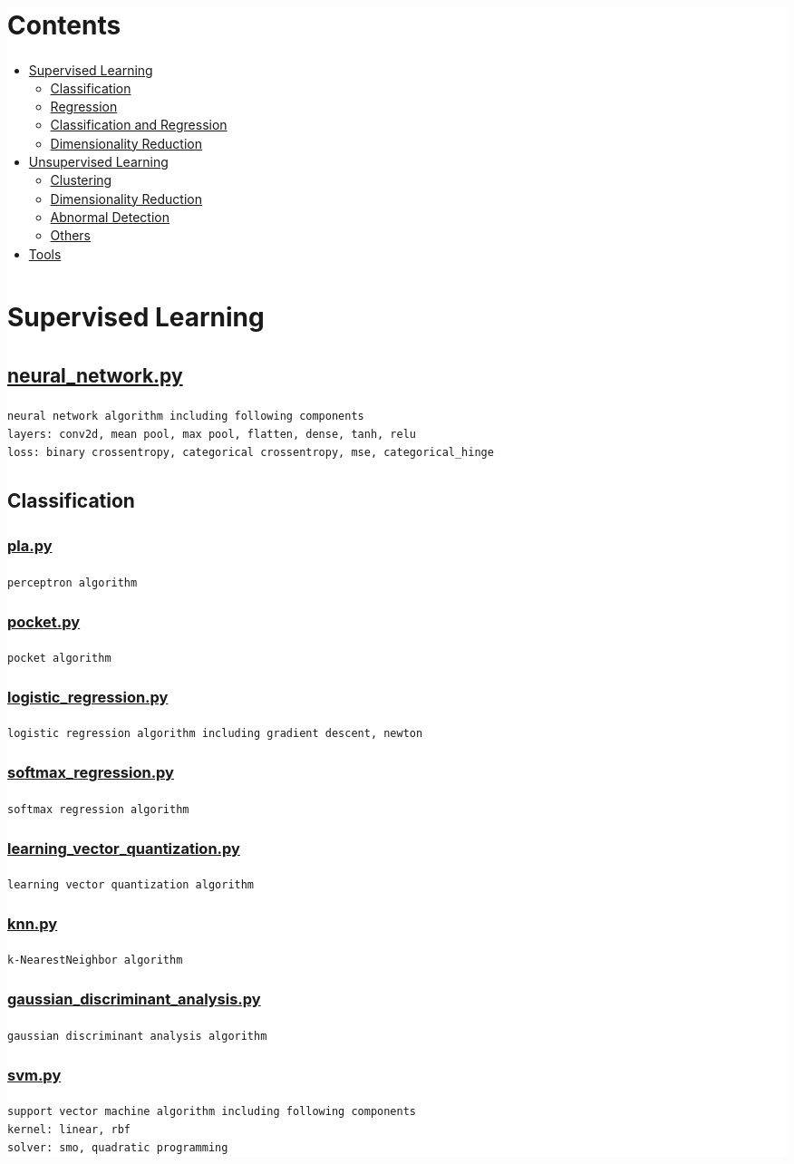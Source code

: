# Contents
- [Supervised Learning](#supervised-learning)
  - [Classification](#classification)
  - [Regression](#regression)
  - [Classification and Regression](#classification-and-regression)
  - [Dimensionality Reduction](#dimensionality-reduction)
- [Unsupervised Learning](#unsupervised-learning)
  - [Clustering](#clustering)
  - [Dimensionality Reduction](#dimensionality-reduction) 
  - [Abnormal Detection](#abnormal-detection)
  - [Others](#others)
 - [Tools](#tools)
 
# Supervised Learning

## [neural_network.py](neural_network.py)
    neural network algorithm including following components
    layers: conv2d, mean pool, max pool, flatten, dense, tanh, relu
    loss: binary crossentropy, categorical crossentropy, mse, categorical_hinge

## Classification

### [pla.py](pla.py)
    perceptron algorithm
    
### [pocket.py](pocket.py)
    pocket algorithm
    
### [logistic_regression.py](logistic_regression.py)
    logistic regression algorithm including gradient descent, newton
    
### [softmax_regression.py](softmax_regression.py)
    softmax regression algorithm

### [learning_vector_quantization.py](learning_vector_quantization.py)
    learning vector quantization algorithm
    
### [knn.py](knn.py)
    k-NearestNeighbor algorithm

### [gaussian_discriminant_analysis.py](gaussian_discriminant_analysis.py)
    gaussian discriminant analysis algorithm

### [svm.py](svm.py)
    support vector machine algorithm including following components
    kernel: linear, rbf
    solver: smo, quadratic programming
